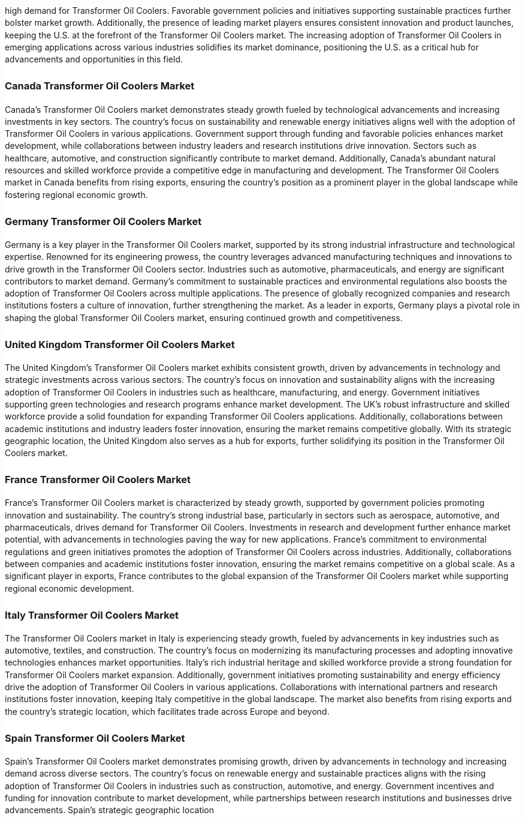 high demand for Transformer Oil Coolers. Favorable government policies and initiatives supporting sustainable practices further bolster market growth. Additionally, the presence of leading market players ensures consistent innovation and product launches, keeping the U.S. at the forefront of the Transformer Oil Coolers market. The increasing adoption of Transformer Oil Coolers in emerging applications across various industries solidifies its market dominance, positioning the U.S. as a critical hub for advancements and opportunities in this field.</p><h3>Canada Transformer Oil Coolers Market</h3><p>Canada&rsquo;s Transformer Oil Coolers market demonstrates steady growth fueled by technological advancements and increasing investments in key sectors. The country&rsquo;s focus on sustainability and renewable energy initiatives aligns well with the adoption of Transformer Oil Coolers in various applications. Government support through funding and favorable policies enhances market development, while collaborations between industry leaders and research institutions drive innovation. Sectors such as healthcare, automotive, and construction significantly contribute to market demand. Additionally, Canada&rsquo;s abundant natural resources and skilled workforce provide a competitive edge in manufacturing and development. The Transformer Oil Coolers market in Canada benefits from rising exports, ensuring the country&rsquo;s position as a prominent player in the global landscape while fostering regional economic growth.</p><h3>Germany Transformer Oil Coolers Market</h3><p>Germany is a key player in the Transformer Oil Coolers market, supported by its strong industrial infrastructure and technological expertise. Renowned for its engineering prowess, the country leverages advanced manufacturing techniques and innovations to drive growth in the Transformer Oil Coolers sector. Industries such as automotive, pharmaceuticals, and energy are significant contributors to market demand. Germany&rsquo;s commitment to sustainable practices and environmental regulations also boosts the adoption of Transformer Oil Coolers across multiple applications. The presence of globally recognized companies and research institutions fosters a culture of innovation, further strengthening the market. As a leader in exports, Germany plays a pivotal role in shaping the global Transformer Oil Coolers market, ensuring continued growth and competitiveness.</p><h3>United Kingdom Transformer Oil Coolers Market</h3><p>The United Kingdom&rsquo;s Transformer Oil Coolers market exhibits consistent growth, driven by advancements in technology and strategic investments across various sectors. The country&rsquo;s focus on innovation and sustainability aligns with the increasing adoption of Transformer Oil Coolers in industries such as healthcare, manufacturing, and energy. Government initiatives supporting green technologies and research programs enhance market development. The UK&rsquo;s robust infrastructure and skilled workforce provide a solid foundation for expanding Transformer Oil Coolers applications. Additionally, collaborations between academic institutions and industry leaders foster innovation, ensuring the market remains competitive globally. With its strategic geographic location, the United Kingdom also serves as a hub for exports, further solidifying its position in the Transformer Oil Coolers market.</p><h3>France Transformer Oil Coolers Market</h3><p>France&rsquo;s Transformer Oil Coolers market is characterized by steady growth, supported by government policies promoting innovation and sustainability. The country&rsquo;s strong industrial base, particularly in sectors such as aerospace, automotive, and pharmaceuticals, drives demand for Transformer Oil Coolers. Investments in research and development further enhance market potential, with advancements in technologies paving the way for new applications. France&rsquo;s commitment to environmental regulations and green initiatives promotes the adoption of Transformer Oil Coolers across industries. Additionally, collaborations between companies and academic institutions foster innovation, ensuring the market remains competitive on a global scale. As a significant player in exports, France contributes to the global expansion of the Transformer Oil Coolers market while supporting regional economic development.</p><h3>Italy Transformer Oil Coolers Market</h3><p>The Transformer Oil Coolers market in Italy is experiencing steady growth, fueled by advancements in key industries such as automotive, textiles, and construction. The country&rsquo;s focus on modernizing its manufacturing processes and adopting innovative technologies enhances market opportunities. Italy&rsquo;s rich industrial heritage and skilled workforce provide a strong foundation for Transformer Oil Coolers market expansion. Additionally, government initiatives promoting sustainability and energy efficiency drive the adoption of Transformer Oil Coolers in various applications. Collaborations with international partners and research institutions foster innovation, keeping Italy competitive in the global landscape. The market also benefits from rising exports and the country&rsquo;s strategic location, which facilitates trade across Europe and beyond.</p><h3>Spain Transformer Oil Coolers Market</h3><p>Spain&rsquo;s Transformer Oil Coolers market demonstrates promising growth, driven by advancements in technology and increasing demand across diverse sectors. The country&rsquo;s focus on renewable energy and sustainable practices aligns with the rising adoption of Transformer Oil Coolers in industries such as construction, automotive, and energy. Government incentives and funding for innovation contribute to market development, while partnerships between research institutions and businesses drive advancements. Spain&rsquo;s strategic geographic location